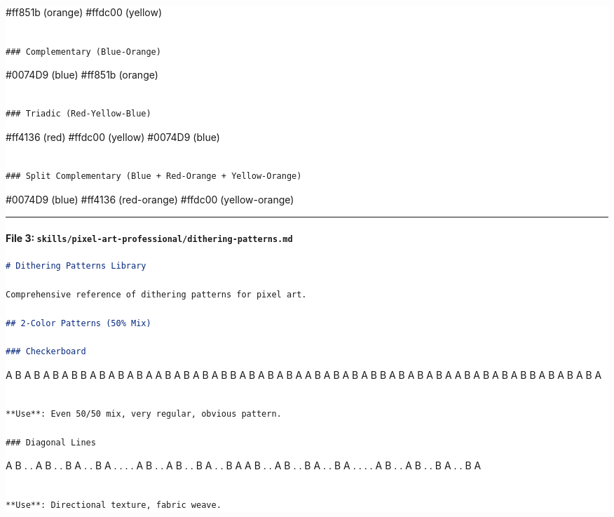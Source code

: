 #ff851b (orange)
#ffdc00 (yellow)
```

### Complementary (Blue-Orange)

```
#0074D9 (blue)
#ff851b (orange)
```

### Triadic (Red-Yellow-Blue)

```
#ff4136 (red)
#ffdc00 (yellow)
#0074D9 (blue)
```

### Split Complementary (Blue + Red-Orange + Yellow-Orange)

```
#0074D9 (blue)
#ff4136 (red-orange)
#ffdc00 (yellow-orange)
```
```

---

#### File 3: `skills/pixel-art-professional/dithering-patterns.md`

```markdown
# Dithering Patterns Library

Comprehensive reference of dithering patterns for pixel art.

## 2-Color Patterns (50% Mix)

### Checkerboard
```
A B A B A B A B
B A B A B A B A
A B A B A B A B
B A B A B A B A
A B A B A B A B
B A B A B A B A
A B A B A B A B
B A B A B A B A
```

**Use**: Even 50/50 mix, very regular, obvious pattern.

### Diagonal Lines
```
A B . . A B . .
B A . . B A . .
. . A B . . A B
. . B A . . B A
A B . . A B . .
B A . . B A . .
. . A B . . A B
. . B A . . B A
```

**Use**: Directional texture, fabric weave.
```